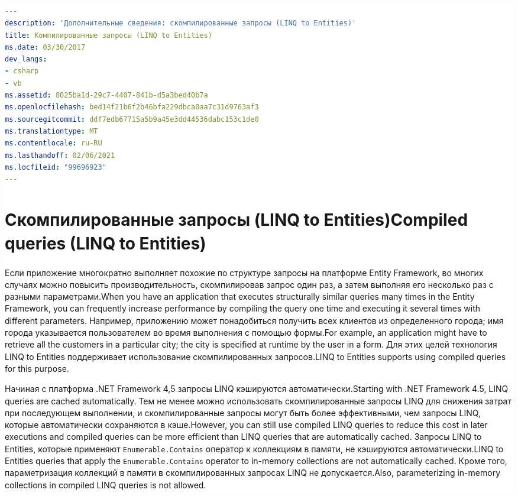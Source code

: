 ```yaml
---
description: 'Дополнительные сведения: скомпилированные запросы (LINQ to Entities)'
title: Компилированные запросы (LINQ to Entities)
ms.date: 03/30/2017
dev_langs:
- csharp
- vb
ms.assetid: 8025ba1d-29c7-4407-841b-d5a3bed40b7a
ms.openlocfilehash: bed14f21b6f2b46bfa229dbca0aa7c31d9763af3
ms.sourcegitcommit: ddf7edb67715a5b9a45e3dd44536dabc153c1de0
ms.translationtype: MT
ms.contentlocale: ru-RU
ms.lasthandoff: 02/06/2021
ms.locfileid: "99696923"
---
```

# <a name="compiled-queries--linq-to-entities"></a><span data-ttu-id="28a23-103">Скомпилированные запросы (LINQ to Entities)</span><span class="sxs-lookup"><span data-stu-id="28a23-103">Compiled queries  (LINQ to Entities)</span></span>

<span data-ttu-id="28a23-104">Если приложение многократно выполняет похожие по структуре запросы на платформе Entity Framework, во многих случаях можно повысить производительность, скомпилировав запрос один раз, а затем выполняя его несколько раз с разными параметрами.</span><span class="sxs-lookup"><span data-stu-id="28a23-104">When you have an application that executes structurally similar queries many times in the Entity Framework, you can frequently increase performance by compiling the query one time and executing it several times with different parameters.</span></span> <span data-ttu-id="28a23-105">Например, приложению может понадобиться получить всех клиентов из определенного города; имя города указывается пользователем во время выполнения с помощью формы.</span><span class="sxs-lookup"><span data-stu-id="28a23-105">For example, an application might have to retrieve all the customers in a particular city; the city is specified at runtime by the user in a form.</span></span> <span data-ttu-id="28a23-106">Для этих целей технология LINQ to Entities поддерживает использование скомпилированных запросов.</span><span class="sxs-lookup"><span data-stu-id="28a23-106">LINQ to Entities supports using compiled queries for this purpose.</span></span>  
  
 <span data-ttu-id="28a23-107">Начиная с платформа .NET Framework 4,5 запросы LINQ кэшируются автоматически.</span><span class="sxs-lookup"><span data-stu-id="28a23-107">Starting with .NET Framework 4.5, LINQ queries are cached automatically.</span></span> <span data-ttu-id="28a23-108">Тем не менее можно использовать скомпилированные запросы LINQ для снижения затрат при последующем выполнении, и скомпилированные запросы могут быть более эффективными, чем запросы LINQ, которые автоматически сохраняются в кэше.</span><span class="sxs-lookup"><span data-stu-id="28a23-108">However, you can still use compiled LINQ queries to reduce this cost in later executions and compiled queries can be more efficient than LINQ queries that are automatically cached.</span></span> <span data-ttu-id="28a23-109">Запросы LINQ to Entities, которые применяют `Enumerable.Contains` оператор к коллекциям в памяти, не кэшируются автоматически.</span><span class="sxs-lookup"><span data-stu-id="28a23-109">LINQ to Entities queries that apply the `Enumerable.Contains` operator to in-memory collections are not automatically cached.</span></span> <span data-ttu-id="28a23-110">Кроме того, параметризация коллекций в памяти в скомпилированных запросах LINQ не допускается.</span><span class="sxs-lookup"><span data-stu-id="28a23-110">Also, parameterizing in-memory collections in compiled LINQ queries is not allowed.</span></span>  
  